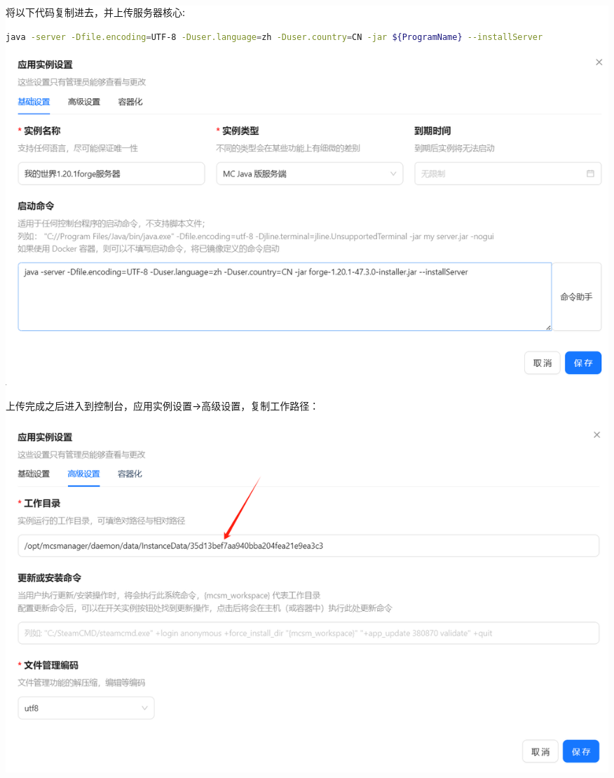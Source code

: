 将以下代码复制进去，并上传服务器核心:

```bash
java -server -Dfile.encoding=UTF-8 -Duser.language=zh -Duser.country=CN -jar ${ProgramName} --installServer
```

![image-20241012003903237](img/image-20241012003903237.png)

上传完成之后进入到控制台，应用实例设置->高级设置，复制工作路径：

![image-20241012004113834](img/image-20241012004113834.png)
